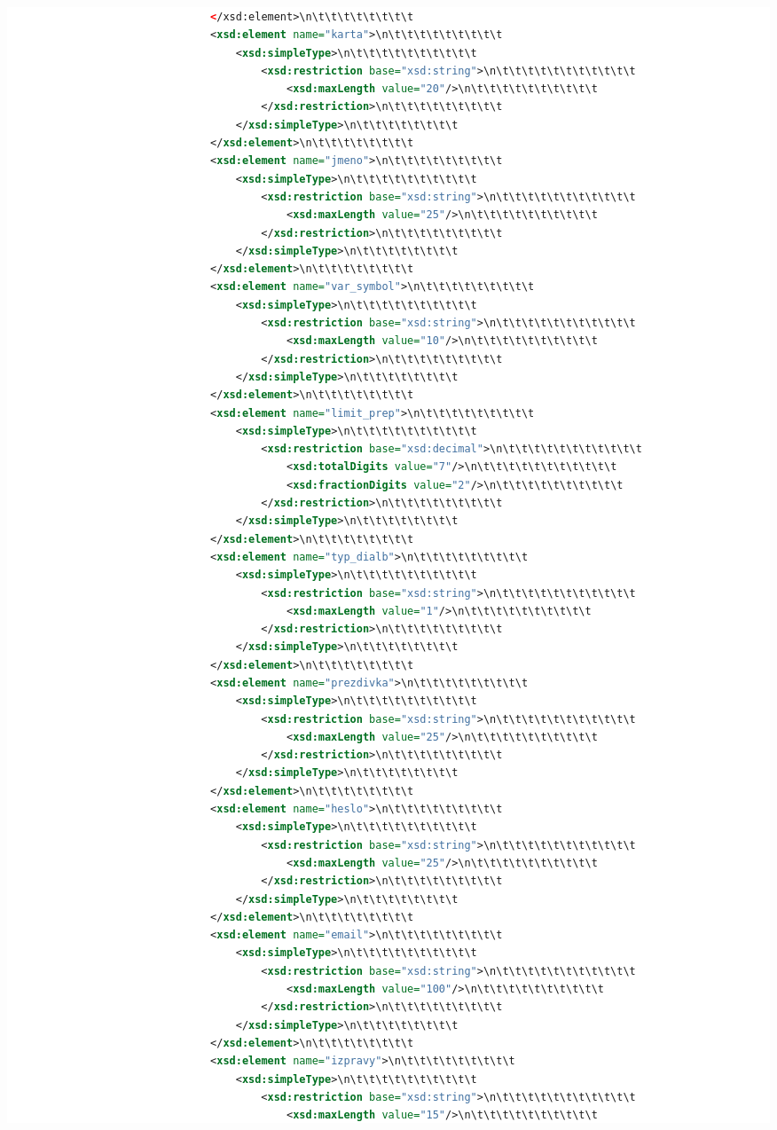 ```xml
                                </xsd:element>\n\t\t\t\t\t\t\t\t
                                <xsd:element name="karta">\n\t\t\t\t\t\t\t\t\t
                                    <xsd:simpleType>\n\t\t\t\t\t\t\t\t\t\t
                                        <xsd:restriction base="xsd:string">\n\t\t\t\t\t\t\t\t\t\t\t
                                            <xsd:maxLength value="20"/>\n\t\t\t\t\t\t\t\t\t\t
                                        </xsd:restriction>\n\t\t\t\t\t\t\t\t\t
                                    </xsd:simpleType>\n\t\t\t\t\t\t\t\t
                                </xsd:element>\n\t\t\t\t\t\t\t\t
                                <xsd:element name="jmeno">\n\t\t\t\t\t\t\t\t\t
                                    <xsd:simpleType>\n\t\t\t\t\t\t\t\t\t\t
                                        <xsd:restriction base="xsd:string">\n\t\t\t\t\t\t\t\t\t\t\t
                                            <xsd:maxLength value="25"/>\n\t\t\t\t\t\t\t\t\t\t
                                        </xsd:restriction>\n\t\t\t\t\t\t\t\t\t
                                    </xsd:simpleType>\n\t\t\t\t\t\t\t\t
                                </xsd:element>\n\t\t\t\t\t\t\t\t
                                <xsd:element name="var_symbol">\n\t\t\t\t\t\t\t\t\t
                                    <xsd:simpleType>\n\t\t\t\t\t\t\t\t\t\t
                                        <xsd:restriction base="xsd:string">\n\t\t\t\t\t\t\t\t\t\t\t
                                            <xsd:maxLength value="10"/>\n\t\t\t\t\t\t\t\t\t\t
                                        </xsd:restriction>\n\t\t\t\t\t\t\t\t\t
                                    </xsd:simpleType>\n\t\t\t\t\t\t\t\t
                                </xsd:element>\n\t\t\t\t\t\t\t\t
                                <xsd:element name="limit_prep">\n\t\t\t\t\t\t\t\t\t
                                    <xsd:simpleType>\n\t\t\t\t\t\t\t\t\t\t
                                        <xsd:restriction base="xsd:decimal">\n\t\t\t\t\t\t\t\t\t\t\t
                                            <xsd:totalDigits value="7"/>\n\t\t\t\t\t\t\t\t\t\t\t
                                            <xsd:fractionDigits value="2"/>\n\t\t\t\t\t\t\t\t\t\t
                                        </xsd:restriction>\n\t\t\t\t\t\t\t\t\t
                                    </xsd:simpleType>\n\t\t\t\t\t\t\t\t
                                </xsd:element>\n\t\t\t\t\t\t\t\t
                                <xsd:element name="typ_dialb">\n\t\t\t\t\t\t\t\t\t
                                    <xsd:simpleType>\n\t\t\t\t\t\t\t\t\t\t
                                        <xsd:restriction base="xsd:string">\n\t\t\t\t\t\t\t\t\t\t\t
                                            <xsd:maxLength value="1"/>\n\t\t\t\t\t\t\t\t\t\t
                                        </xsd:restriction>\n\t\t\t\t\t\t\t\t\t
                                    </xsd:simpleType>\n\t\t\t\t\t\t\t\t
                                </xsd:element>\n\t\t\t\t\t\t\t\t
                                <xsd:element name="prezdivka">\n\t\t\t\t\t\t\t\t\t
                                    <xsd:simpleType>\n\t\t\t\t\t\t\t\t\t\t
                                        <xsd:restriction base="xsd:string">\n\t\t\t\t\t\t\t\t\t\t\t
                                            <xsd:maxLength value="25"/>\n\t\t\t\t\t\t\t\t\t\t
                                        </xsd:restriction>\n\t\t\t\t\t\t\t\t\t
                                    </xsd:simpleType>\n\t\t\t\t\t\t\t\t
                                </xsd:element>\n\t\t\t\t\t\t\t\t
                                <xsd:element name="heslo">\n\t\t\t\t\t\t\t\t\t
                                    <xsd:simpleType>\n\t\t\t\t\t\t\t\t\t\t
                                        <xsd:restriction base="xsd:string">\n\t\t\t\t\t\t\t\t\t\t\t
                                            <xsd:maxLength value="25"/>\n\t\t\t\t\t\t\t\t\t\t
                                        </xsd:restriction>\n\t\t\t\t\t\t\t\t\t
                                    </xsd:simpleType>\n\t\t\t\t\t\t\t\t
                                </xsd:element>\n\t\t\t\t\t\t\t\t
                                <xsd:element name="email">\n\t\t\t\t\t\t\t\t\t
                                    <xsd:simpleType>\n\t\t\t\t\t\t\t\t\t\t
                                        <xsd:restriction base="xsd:string">\n\t\t\t\t\t\t\t\t\t\t\t
                                            <xsd:maxLength value="100"/>\n\t\t\t\t\t\t\t\t\t\t
                                        </xsd:restriction>\n\t\t\t\t\t\t\t\t\t
                                    </xsd:simpleType>\n\t\t\t\t\t\t\t\t
                                </xsd:element>\n\t\t\t\t\t\t\t\t
                                <xsd:element name="izpravy">\n\t\t\t\t\t\t\t\t\t
                                    <xsd:simpleType>\n\t\t\t\t\t\t\t\t\t\t
                                        <xsd:restriction base="xsd:string">\n\t\t\t\t\t\t\t\t\t\t\t
                                            <xsd:maxLength value="15"/>\n\t\t\t\t\t\t\t\t\t\t
```